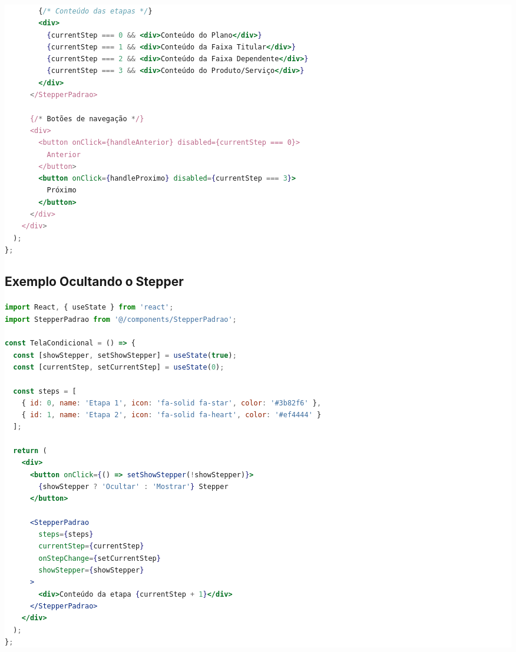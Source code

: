 ```jsx
        {/* Conteúdo das etapas */}
        <div>
          {currentStep === 0 && <div>Conteúdo do Plano</div>}
          {currentStep === 1 && <div>Conteúdo da Faixa Titular</div>}
          {currentStep === 2 && <div>Conteúdo da Faixa Dependente</div>}
          {currentStep === 3 && <div>Conteúdo do Produto/Serviço</div>}
        </div>
      </StepperPadrao>

      {/* Botões de navegação */}
      <div>
        <button onClick={handleAnterior} disabled={currentStep === 0}>
          Anterior
        </button>
        <button onClick={handleProximo} disabled={currentStep === 3}>
          Próximo
        </button>
      </div>
    </div>
  );
};
```

## Exemplo Ocultando o Stepper

```jsx
import React, { useState } from 'react';
import StepperPadrao from '@/components/StepperPadrao';

const TelaCondicional = () => {
  const [showStepper, setShowStepper] = useState(true);
  const [currentStep, setCurrentStep] = useState(0);
  
  const steps = [
    { id: 0, name: 'Etapa 1', icon: 'fa-solid fa-star', color: '#3b82f6' },
    { id: 1, name: 'Etapa 2', icon: 'fa-solid fa-heart', color: '#ef4444' }
  ];

  return (
    <div>
      <button onClick={() => setShowStepper(!showStepper)}>
        {showStepper ? 'Ocultar' : 'Mostrar'} Stepper
      </button>
      
      <StepperPadrao
        steps={steps}
        currentStep={currentStep}
        onStepChange={setCurrentStep}
        showStepper={showStepper}
      >
        <div>Conteúdo da etapa {currentStep + 1}</div>
      </StepperPadrao>
    </div>
  );
};
```
